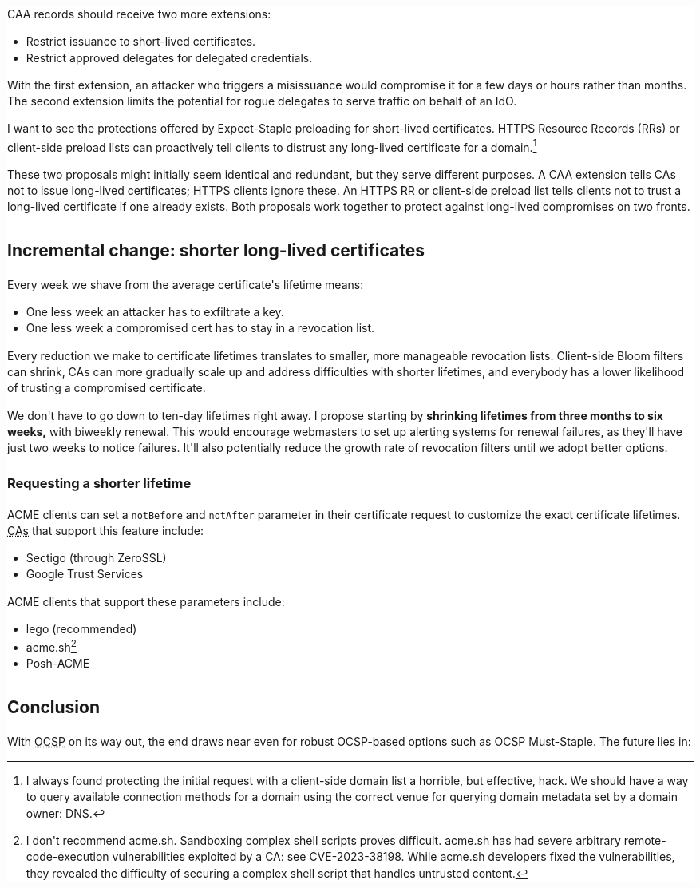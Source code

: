 <abbr>CAA</abbr> records should receive two more extensions:

- Restrict issuance to short-lived certificates.
- Restrict approved delegates for delegated credentials.

With the first extension, an attacker who triggers a misissuance would compromise it for a few days or hours rather than months. The second extension limits the potential for rogue delegates to serve traffic on behalf of an <abbr>IdO</abbr>.

I want to see the protections offered by Expect-Staple preloading for short-lived certificates. HTTPS Resource Records (<abbr>RRs</abbr>) or client-side preload lists can proactively tell clients to distrust any long-lived certificate for a domain.[^12]

These two proposals might initially seem identical and redundant, but they serve different purposes. A <abbr>CAA</abbr> extension tells <abbr>CAs</abbr> not to issue long-lived certificates; HTTPS clients ignore these. An HTTPS <abbr>RR</abbr> or client-side preload list tells clients not to trust a long-lived certificate if one already exists. Both proposals work together to protect against long-lived compromises on two fronts.

## Incremental change: shorter long-lived certificates

Every week we shave from the average certificate's lifetime means:

- One less week an attacker has to exfiltrate a key.
- One less week a compromised cert has to stay in a revocation list.

Every reduction we make to certificate lifetimes translates to smaller, more manageable revocation lists. Client-side Bloom filters can shrink, <abbr>CAs</abbr> can more gradually scale up and address difficulties with shorter lifetimes, and everybody has a lower likelihood of trusting a compromised certificate.

We don't have to go down to ten-day lifetimes right away. I propose starting by **shrinking lifetimes from three months to six weeks,** with biweekly renewal. This would encourage webmasters to set up alerting systems for renewal failures, as they'll have just two weeks to notice failures. It'll also potentially reduce the growth rate of revocation filters until we adopt better options.

### Requesting a shorter lifetime

<abbr>ACME</abbr> clients can set a `notBefore` and `notAfter` parameter in their certificate request to customize the exact certificate lifetimes. <abbr title="Certificate Authorities">CAs</abbr> that support this feature include:

- Sectigo (through ZeroSSL)
- Google Trust Services

<abbr>ACME</abbr> clients that support these parameters include:

- lego (recommended)
- acme.sh[^23]
- Posh-ACME

<section role="doc-conclusion">

## Conclusion

With <abbr title="Online Certificate Status Protocol">OCSP</abbr> on its way out, the end draws near even for robust <abbr>OCSP</abbr>-based options such as <abbr>OCSP</abbr> Must-Staple. The future lies in:


[^1]: See [the section with my proposals](#enforcing-stc) for an example of how an attacker can compromise certificate issuance for a domain unprotected by <abbr title="Certificate authority Authorization">CAA</abbr> DNS records. An attacker might also steal your private keys, but at that point, you have worse things to worry about.
[^2]: Relatively speaking, this part is _easier_ than revocation but that doesn't make it _easy._ High-volume free <abbr>CAs</abbr> such as Let's Encrypt can't handle individual requests for revocation. They usually revoke certificates in bulk when they experience an issue.
[^3]: I noticed people referring to CRLSets and CRLite as types of <abbr>CRLs</abbr> but I find the term inaccurate. A Certificate Revocation List contains revoked certificates for a given <abbr>CA</abbr> complete with metadata about reasons for revocation; browsers' revocation databases accumulate and subset or compress all <abbr>CRLs</abbr> into a single list or filter with limited metadata.
[^4]: Source: [W3Techs](https://w3techs.com/technologies/history_overview/ssl_certificate).
[^5]: For more staff comments, see some forum replies:
[^6]: <abbr>ACME</abbr> stands for [Automatic Certificate Management Environment](https://en.wikipedia.org/wiki/Automatic_Certificate_Management_Environment), the standard protocol for automating certificate management between certificate authorities and servers.
[^7]: I even used the `dfn` HTML element like a good little HTML author. 🥺
[^8]: See section 4.9.1.1 of the <abbr>CA</abbr>/B Baseline Requirements[^9] for <time datetime="PT24H">24-hour</time> and <time datetime="PT120H">five-day</time> deadlines. The next section (section 4.9.1.2) describes seven-day deadlines. Past compromise of a subscriber key, authorization during certificate requests, or domain validation leaves a <abbr>CA</abbr> with <time datetime="PT24H">24 hours</time> to revoke.
[^9]: For all the requirements <abbr>CAs</abbr> must obey, read [the <abbr>CA</abbr>/Browser Baseline Requirements](https://cabforum.org/working-groups/server/baseline-requirements/documents/). I recommend reading through them for a fascinating overview of what <abbr>CAs</abbr> do.
[^10]: I oversimplified the nuance of the size increase. HTTPS clients that support <abbr>OCSP</abbr> cache live <abbr>OCSP</abbr> responses for a week, so later sessions will have a lower footprint than they would if the certificate had a stapled <abbr>OCSP</abbr> response. The footprint of a webpage might eclipse the footprint of a stapled <abbr>OCSP</abbr> response, but remember that HTTPS responses besides webpages exist. Instant messages, API responses, etc. tend to weigh less and often have significant latency constraints.
[^11]: [Ballot SC-064's Google Doc for background, rationale, and considerations](https://docs.google.com/document/d/180T6cDSWPy54Rb5d6R4zN7MuLEMShaZ4IRLQgdPqE98/mobilebasic) cites [a survey of all unexpired certificates at the time in <abbr title="Certificate Transparency">CT</abbr> logs](https://docs.google.com/document/d/1C0i0pOaI84gNccGzREPOrr5kMfpYkUEr87cBMZ09q_4/mobilebasic), finding that 0.0622% of all certificates used Must-Staple.
[^12]: I always found protecting the initial request with a client-side domain list a horrible, but effective, hack. We should have a way to query available connection methods for a domain using the correct venue for querying domain metadata set by a domain owner: DNS.
[^13]: If you're too impatient to wait for shard URLs embedded in certificates to roll out, look up the <abbr title="Certificate Revocation List">CRL</abbr> for a given certificate in [the Common <abbr>CA</abbr> Database (<abbr>CCADB</abbr>)](https://www.ccadb.org/resources). All three major browser vendors require <abbr>CA</abbr> participation in the <abbr>CCADB</abbr>; it's _the_ place to look for <abbr>CRLs</abbr> today, and therefore critical to their generation of summarized <abbr>CRLs</abbr>.
[^14]: Note that <abbr title="Certificate Transparency">CT</abbr> logs don't specify revocation status. Revocation happens _after_ certificate issuance; the <abbr>CT</abbr> log already lists the certificate by then.
[^15]: Follow Firefox's progress for implementing <abbr title="Certificate Transparency">CT</abbr> in [Bug 1281469](https://bugzilla.mozilla.org/show_bug.cgi?id=1281469).
[^16]: Updating summarized <abbr>CRLs</abbr> requires browsers to make regular automatic connections by default. [I find browser patchsets to turn off all automated connections misguided](https://seirdy.one/notes/2024/07/19/on-a-more-selective-google/) partly because they break revocation.
[^17]: Here's your regular reminder that [Debian Extended Long-Term Support exists](https://wiki.debian.org/LTS/Extended). Debian 8 "Jessie", released on <time>2015-04-25</time>, will continue to keep security professionals up at night with officially-endorsed third-party limited commercial support from Freexian through <time>2025-06-30</time>. Debian 12 support lasts till 2033.
[^18]: Yes, one week. Firefox skips revocation checking for certificates with a validity period shorter than <time datetime="PT240H">10 days</time>. Until recently, <abbr>CAs</abbr> and browsers agreed that the definition of a short-lived certificate required a validity period shorter than <time datetime="PT240H">10 days</time>. The <abbr>CA</abbr>/Browser Ballot SC-064 v4 specifies adopting the European Telecommunications Standards Institute (<abbr>ETSI</abbr>) specification for short-lived certificates,[^19] constraining their lifetime to the maximum time to process a revocation request. This will shorten the maximum lifetime of a short-lived certificate from 10 to <time datetime="PT168H">7 days</time> by <time>2026-03-15</time>.
[^19]: Fittingly, the canonical location of this <abbr>ETSI</abbr> specification lives on a server experiencing live <abbr>OCSP</abbr> failures. [I saved an archived copy of the <abbr>ETSI</abbr> specification for certificate profiles](https://web.archive.org/web/20240902154502if_/https://www.etsi.org/deliver/etsi_en/319400_319499/31941201/01.04.04_60/en_31941201v010404p.pdf).
[^20]: See [my own proposals](#no-spof) for a mitigation to summarized-CRLs' single point of failure.
[^21]: Valid identifiers in the Web <abbr title="Public Key Infrastructure">PKI</abbr> also include IP addresses and `.onion` addresses, but most <abbr>CAs</abbr> don't offer free certificates for those.
[^22]: {{<mention-work itemtype="BlogPosting">}}{{<cited-work url="https://blog.cloudflare.com/keyless-delegation/" rend="true" name="Delegated Credentials for <abbr>TLS</abbr>" extraName="headline">}} on <span itemscope="" itemtype="https://schema.org/Blog" itemprop="isPartOf">The Cloudflare Blog</span>{{</mention-work>}} describes this motivation in more detail. Essentially, a delegation credential gets rapidly pushed to the edge server. It represents an efficiency improvement over edge servers periodically requesting new certificates.
[^23]: I don't recommend acme.sh. Sandboxing complex shell scripts proves difficult. acme.sh has had severe arbitrary remote-code-execution vulnerabilities exploited by a <abbr>CA</abbr>: see [CVE-2023-38198](https://nvd.nist.gov/vuln/detail/CVE-2023-38198). While acme.sh developers fixed the vulnerabilities, they revealed the difficulty of securing a complex shell script that handles untrusted content.